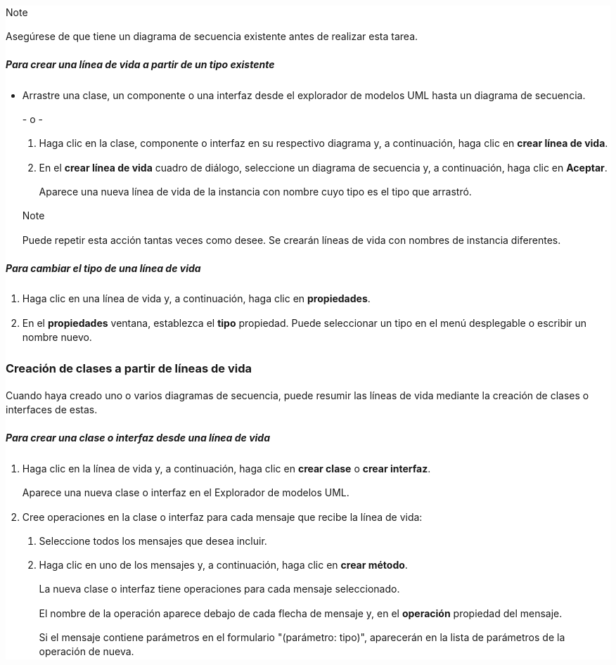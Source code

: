 > [!NOTE]
>  Asegúrese de que tiene un diagrama de secuencia existente antes de realizar esta tarea.  
  
##### <a name="to-create-a-lifeline-from-an-existing-type"></a>Para crear una línea de vida a partir de un tipo existente  
  
- Arrastre una clase, un componente o una interfaz desde el explorador de modelos UML hasta un diagrama de secuencia.  
  
   \- o -  
  
  1. Haga clic en la clase, componente o interfaz en su respectivo diagrama y, a continuación, haga clic en **crear línea de vida**.  
  
  2. En el **crear línea de vida** cuadro de diálogo, seleccione un diagrama de secuencia y, a continuación, haga clic en **Aceptar**.  
  
     Aparece una nueva línea de vida de la instancia con nombre cuyo tipo es el tipo que arrastró.  
  
  > [!NOTE]
  >  Puede repetir esta acción tantas veces como desee. Se crearán líneas de vida con nombres de instancia diferentes.  
  
##### <a name="to-change-the-type-of-a-lifeline"></a>Para cambiar el tipo de una línea de vida  
  
1.  Haga clic en una línea de vida y, a continuación, haga clic en **propiedades**.  
  
2.  En el **propiedades** ventana, establezca el **tipo** propiedad. Puede seleccionar un tipo en el menú desplegable o escribir un nombre nuevo.  
  
### <a name="creating-classes-from-lifelines"></a>Creación de clases a partir de líneas de vida  
 Cuando haya creado uno o varios diagramas de secuencia, puede resumir las líneas de vida mediante la creación de clases o interfaces de estas.  
  
##### <a name="to-create-a-class-or-interface-from-a-lifeline"></a>Para crear una clase o interfaz desde una línea de vida  
  
1.  Haga clic en la línea de vida y, a continuación, haga clic en **crear clase** o **crear interfaz**.  
  
     Aparece una nueva clase o interfaz en el Explorador de modelos UML.  
  
2.  Cree operaciones en la clase o interfaz para cada mensaje que recibe la línea de vida:  
  
    1.  Seleccione todos los mensajes que desea incluir.  
  
    2.  Haga clic en uno de los mensajes y, a continuación, haga clic en **crear método**.  
  
         La nueva clase o interfaz tiene operaciones para cada mensaje seleccionado.  
  
         El nombre de la operación aparece debajo de cada flecha de mensaje y, en el **operación** propiedad del mensaje.  
  
         Si el mensaje contiene parámetros en el formulario "(parámetro: tipo)", aparecerán en la lista de parámetros de la operación de nueva.  
  